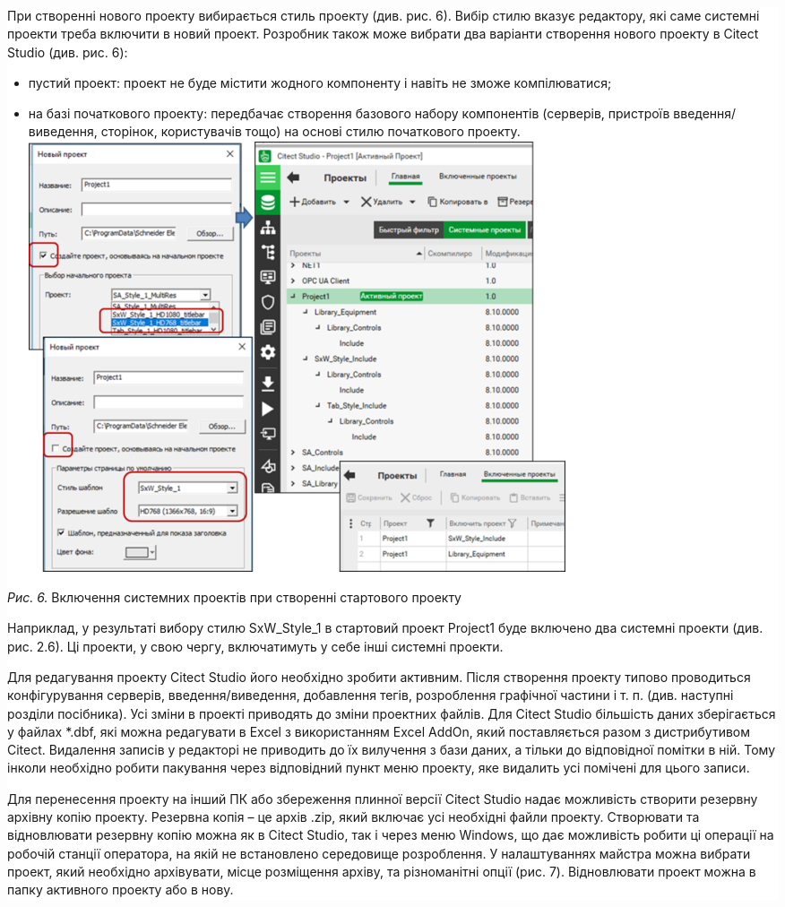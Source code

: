 При створенні нового проекту вибирається стиль проекту (див. рис. 6). Вибір стилю вказує редактору, які саме системні проекти треба включити в новий проект. Розробник також може вибрати два варіанти створення нового проекту в Citect Studio (див. рис. 6): 

- пустий проект: проект не буде містити жодного компоненту і навіть не зможе компілюватися;

- на базі початкового проекту: передбачає створення базового набору компонентів (серверів, пристроїв введення/виведення, сторінок, користувачів тощо) на основі стилю початкового проекту.
<a href="media/2_6.png" target="_blank"><img src="media/2_6.png"/></a> 

*Рис. 6.* Включення системних проектів при створенні стартового проекту

Наприклад, у результаті вибору стилю SxW_Style_1 в стартовий проект Project1 буде включено два системні проекти (див. рис. 2.6). Ці проекти, у свою чергу, включатимуть у себе інші системні проекти. 

Для редагування проекту Citect Studio його необхідно зробити активним. Після створення проекту типово проводиться конфігурування серверів, введення/виведення, добавлення тегів, розроблення графічної частини і т. п. (див. наступні розділи посібника). Усі зміни в проекті приводять до зміни проектних файлів. Для Citect Studio більшість даних зберігається у файлах *.dbf, які можна редагувати в Excel з використанням Excel AddOn, який поставляється разом з дистрибутивом Citect. Видалення записів у редакторі не приводить до їх вилучення з бази даних, а тільки до відповідної помітки в ній. Тому інколи необхідно робити пакування через відповідний пункт меню проекту, яке видалить усі помічені для цього записи.   

Для перенесення проекту на інший ПК або збереження плинної версії Citect Studio надає можливість створити резервну архівну копію проекту. Резервна копія – це архів .zip, який включає усі необхідні файли проекту. Створювати та відновлювати резервну копію можна як в Citect Studio, так і через меню Windows, що дає можливість робити ці операції на робочій станції оператора, на якій не встановлено середовище розроблення. У налаштуваннях майстра можна вибрати проект, який необхідно архівувати, місце розміщення архіву, та різноманітні опції (рис. 7). Відновлювати проект можна в папку активного проекту або в нову.  